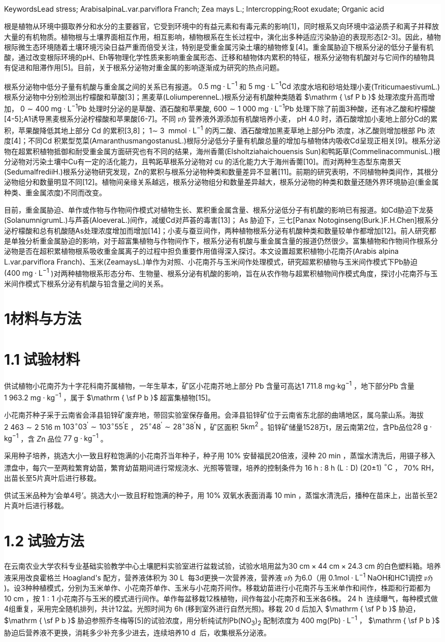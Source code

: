 KeywordsLead stress; ArabisalpinaL.var.parviflora Franch; Zea mays L.; Intercropping;Root exudate; Organic acid

根是植物从环境中摄取养分和水分的主要器官，它受到环境中的有益元素和有毒元素的影响[1]，同时根系又向环境中溢泌质子和离子并释放大量的有机物质。植物根与土壤界面相互作用，相互影响，植物根系在生长过程中，演化出多种适应污染胁迫的表现形态[2-3]。因此，植物根际微生态环境随着土壤环境污染日益严重而倍受关注，特别是受重金属污染土壤的植物修复[4]。重金属胁迫下根系分泌的低分子量有机酸，通过改变根际环境的pH、Eh等物理化学性质来影响重金属形态、迁移和植物体内累积的特征，根系分泌物有机酸对与它间作的植物具有促进和阻滞作用[5]。目前，关于根系分泌物对重金属的影响逐渐成为研究的热点问题。

根系分泌物中低分子量有机酸与重金属之间的关系已有报道。 $0 . 5 \mathrm { \ m g { \cdot } L ^ { - 1 } }$ 和 $5 \ \mathrm { m g \cdot L ^ { - 1 } C d }$ 浓度水培和砂培处理小麦(TriticumaestivumL.)根系分泌物中分别检测出柠檬酸和草酸[3]；黑麦草(LoliumperenneL.)根系分泌有机酸种类随着 $\mathrm { \sf P b }$ 处理浓度升高而增加， $0 { \sim } 4 0 0 ~ \mathrm { m g { \cdot } L ^ { - 1 } P b }$ 处理时分泌的是草酸、酒石酸和苹果酸, $6 0 0 { \sim } 1 ~ 0 0 0 ~ \mathrm { m g { \cdot } L ^ { - 1 } P b }$ 处理下除了前面3种酸，还有冰乙酸和柠檬酸[4-5];A1诱导黑麦根系分泌柠檬酸和苹果酸[6-7]。不同 $\mathfrak { p H }$ 营养液外源添加有机酸培养小麦， $\mathsf { p H } ~ 4 . 0$ 时，酒石酸增加小麦地上部分Cd的累积，苹果酸降低其地上部分 Cd 的累积[3,8]； $1 \sim$ $3 \ \mathrm { \ m m o l { \cdot } L ^ { - 1 } }$ 的丙二酸、酒石酸增加黑麦草地上部分Pb 浓度，冰乙酸则增加根部 Pb 浓度[4]；不同Cd 积累型苋菜(AmaranthusmangostanusL.)根际分泌低分子量有机酸总量的增加与植物体内吸收Cd呈现正相关[9]。根系分泌物在超累积植物抵御和耐受重金属方面研究也有不同的结果，海州香薷(Elsholtziahaichouensis Sun)和鸭跖草(CommelinacommunisL.)根分泌物对污染土壤中Cu有一定的活化能力，且鸭跖草根系分泌物对 $\mathrm { c u }$ 的活化能力大于海州香薷[10]。而对两种生态型东南景天(SedumalfrediiH.)根系分泌物研究发现，Zn的累积与根系分泌物种类和数量差异不显著[11]。前期的研究表明，不同植物种类间作，其根分泌物组分和数量明显不同[12]。植物间亲缘关系越远，根系分泌物组分和数量差异越大，根系分泌物的种类和数量还随外界环境胁迫(重金属种类、重金属浓度)不同而改变。

目前，重金属胁迫、单作或作物与作物间作模式对植物生长、累积重金属含量、根系分泌低分子有机酸的影响已有报道。如Cd胁迫下龙葵(SolanumnigrumL.)与芦荟(AloeveraL.)间作，减缓Cd对芦荟的毒害[13]； As 胁迫下，三七[Panax Notoginseng(Burk.)F.H.Chen]根系分泌柠檬酸和总有机酸随As处理浓度增加而增加[14]；小麦与蚕豆间作，两种植物根系分泌有机酸种类和数量较单作都增加[12]。前人研究都是单独分析重金属胁迫的影响，对于超富集植物与作物间作下，根系分泌有机酸与重金属含量的报道仍然很少。富集植物和作物间作根系分泌物是否在超积累植物根系吸收重金属离子的过程中担负重要作用值得深入探讨。本文设置超累积植物小花南芥(Arabis alpina L.var.parviflora Franch)、玉米(ZeamaysL.)单作为对照、小花南芥与玉米间作处理模式，研究超累积植物与玉米间作模式下Pb胁迫$( 4 0 0 \ \mathrm { m g { \cdot } L ^ { - 1 } }$ )对两种植物根系形态分布、生物量、根系分泌有机酸的影响，旨在从农作物与超累积植物间作模式角度，探讨小花南芥与玉米间作模式下根系分泌有机酸与铅含量之间的关系。

# 1材料与方法

# 1.1 试验材料

供试植物小花南芥为十字花科南芥属植物，一年生草本，矿区小花南芥地上部分 Pb 含量可高达$1 ~ 7 1 1 . 8 ~ \mathrm { m g { \cdot k g } ^ { - 1 } }$ ，地下部分Pb 含量 $1 ~ 9 6 3 . 2 ~ \mathrm { m g } { \cdot } \mathrm { k g } ^ { - 1 }$ ，属于 $\mathrm { \sf P b }$ 超富集植物[15]。

小花南芥种子采于云南省会泽县铅锌矿废弃地，带回实验室保存备用。会泽县铅锌矿位于云南省东北部的曲靖地区，属乌蒙山系。海拔 $2 ~ 4 6 3 { \sim } 2 ~ 5 1 6 ~ \mathrm { m }$ $1 0 3 ^ { \circ } 0 3 ^ { \prime } { \sim } 1 0 3 ^ { \circ } 5 5 ^ { \prime } \mathrm { E }$ ， $2 5 ^ { \circ } 4 8 ^ { \prime } { \sim } 2 8 ^ { \circ } 3 8 ^ { \prime } \mathrm { N }$ ，矿区面积 $5 \mathrm { k m } ^ { 2 }$ 。铅锌矿储量1528万t，居云南第2位，含Pb品位$2 8 ~ \mathrm { g } { \cdot } \mathrm { k g } ^ { - 1 }$ ，含 $Z \mathrm { n }$ 品位 $7 7 \ \mathrm { g } { \cdot } \mathrm { k g } ^ { - 1 }$ 。

采用种子培养，挑选大小一致且籽粒饱满的小花南芥当年种子，种子用 $10 \%$ 安替福民20倍液，浸种 $2 0 ~ \mathrm { m i n }$ ，蒸馏水清洗后，用镊子移入漂盘中，每穴一至两粒繁育幼苗，繁育幼苗期间进行常规浇水、光照等管理，培养的控制条件为 $1 6 \mathrm { ~ h ~ : ~ } 8 \mathrm { ~ h ~ } ( \mathrm { L } : \mathrm { D } )$ (20±1) $\mathrm { { } ^ { \circ } C }$ ， $70 \%$ RH，出苗长至5片真叶后进行移栽。

供试玉米品种为‘会单4号’。挑选大小一致且籽粒饱满的种子，用 $10 \%$ 双氧水表面消毒 $1 0 \ \mathrm { m i n }$ ，蒸馏水清洗后，播种在苗床上，出苗长至2片真叶后进行移栽。

# 1.2 试验方法

在云南农业大学农科专业基础实验教学中心土壤肥料实验室进行盆栽试验，试验水培用盆为$3 0 \ \mathrm { c m } { \times } 4 4 \ \mathrm { c m } { \times } 2 4 . 3 \ \mathrm { c m }$ 的白色塑料箱。培养液采用改良霍格兰 Hoagland's 配方，营养液体积为 $3 0 \mathrm { ~ L ~ }$ 每3d更换一次营养液，营养液 $\mathfrak { p H }$ 为6.0（用 $0 . 1 \mathrm { m o l } { \cdot } \mathrm { L } ^ { - 1 }$ NaOH和HC1调控 $\mathfrak { p H }$ )。设3种种植模式，分别为玉米单作、小花南芥单作、玉米与小花南芥间作。移栽幼苗进行小花南芥与玉米单作和间作，株距和行距都为 $1 0 ~ \mathrm { c m }$ ，按 $1 : 1$ 小花南芥与玉米的模式进行间作。单作每盆移栽12株植物，间作每盆小花南芥和玉米各6株。 $2 4 \mathrm { ~ h ~ }$ 连续曝气，每种模式做4组重复，采用完全随机排列，共计12盆。光照时间为 $6 \mathrm { h }$ (移到室外进行自然光照)。移栽 $2 0 ~ \mathrm { d }$ 后加入 $\mathrm { \sf P b }$ 胁迫，$\mathrm { \sf P b }$ 胁迫参照乔冬梅等[5]的试验浓度，用分析纯试剂$\mathrm { P b } ( \mathrm { N O } _ { 3 } ) _ { 2 }$ 配制浓度为 $4 0 0 ~ \mathrm { { m g } ( P b ) { \cdot } L ^ { - 1 } }$ ， $\mathrm { \sf P b }$ 胁迫后营养液不更换，消耗多少补充多少进去，连续培养$1 0 \mathrm { ~ d ~ }$ 后，收集根系分泌液。
